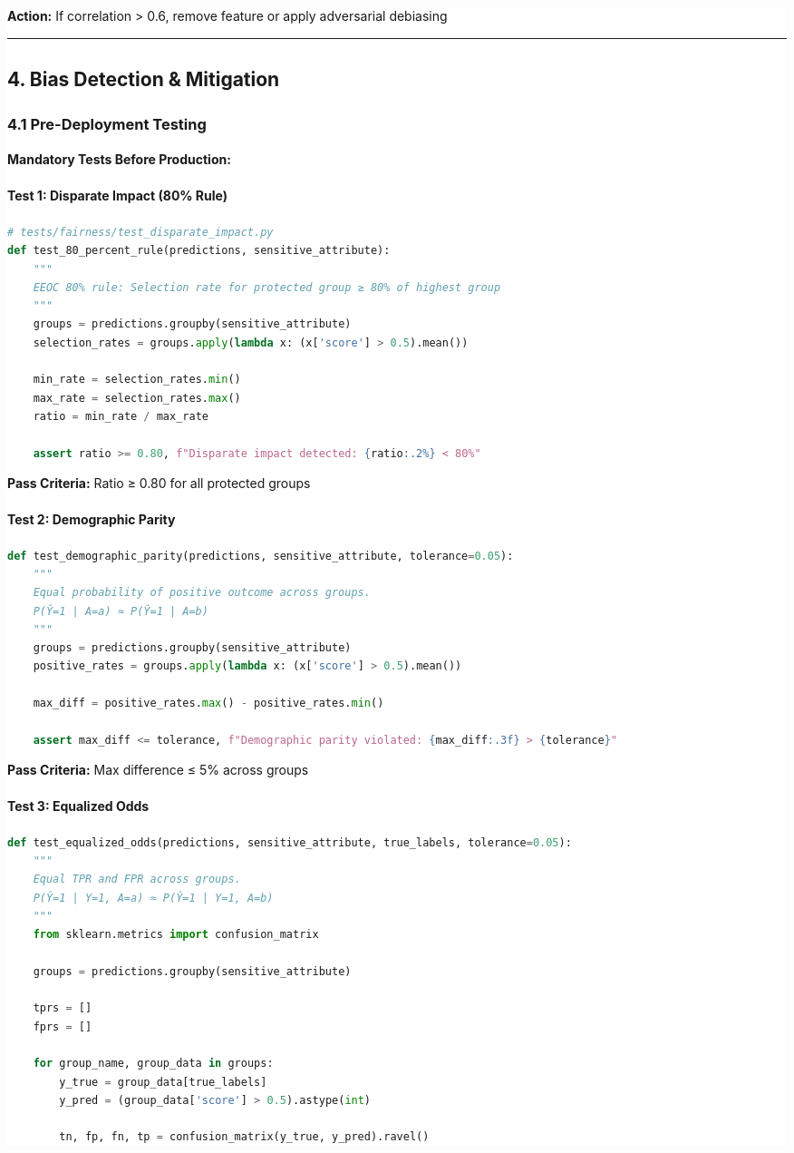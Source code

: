 **Action:** If correlation > 0.6, remove feature or apply adversarial debiasing

---

## 4. Bias Detection & Mitigation

### 4.1 Pre-Deployment Testing

**Mandatory Tests Before Production:**

#### Test 1: Disparate Impact (80% Rule)
```python
# tests/fairness/test_disparate_impact.py
def test_80_percent_rule(predictions, sensitive_attribute):
    """
    EEOC 80% rule: Selection rate for protected group ≥ 80% of highest group
    """
    groups = predictions.groupby(sensitive_attribute)
    selection_rates = groups.apply(lambda x: (x['score'] > 0.5).mean())
    
    min_rate = selection_rates.min()
    max_rate = selection_rates.max()
    ratio = min_rate / max_rate
    
    assert ratio >= 0.80, f"Disparate impact detected: {ratio:.2%} < 80%"
```

**Pass Criteria:** Ratio ≥ 0.80 for all protected groups

#### Test 2: Demographic Parity
```python
def test_demographic_parity(predictions, sensitive_attribute, tolerance=0.05):
    """
    Equal probability of positive outcome across groups.
    P(Ŷ=1 | A=a) ≈ P(Ŷ=1 | A=b)
    """
    groups = predictions.groupby(sensitive_attribute)
    positive_rates = groups.apply(lambda x: (x['score'] > 0.5).mean())
    
    max_diff = positive_rates.max() - positive_rates.min()
    
    assert max_diff <= tolerance, f"Demographic parity violated: {max_diff:.3f} > {tolerance}"
```

**Pass Criteria:** Max difference ≤ 5% across groups

#### Test 3: Equalized Odds
```python
def test_equalized_odds(predictions, sensitive_attribute, true_labels, tolerance=0.05):
    """
    Equal TPR and FPR across groups.
    P(Ŷ=1 | Y=1, A=a) ≈ P(Ŷ=1 | Y=1, A=b)
    """
    from sklearn.metrics import confusion_matrix
    
    groups = predictions.groupby(sensitive_attribute)
    
    tprs = []
    fprs = []
    
    for group_name, group_data in groups:
        y_true = group_data[true_labels]
        y_pred = (group_data['score'] > 0.5).astype(int)
        
        tn, fp, fn, tp = confusion_matrix(y_true, y_pred).ravel()
```